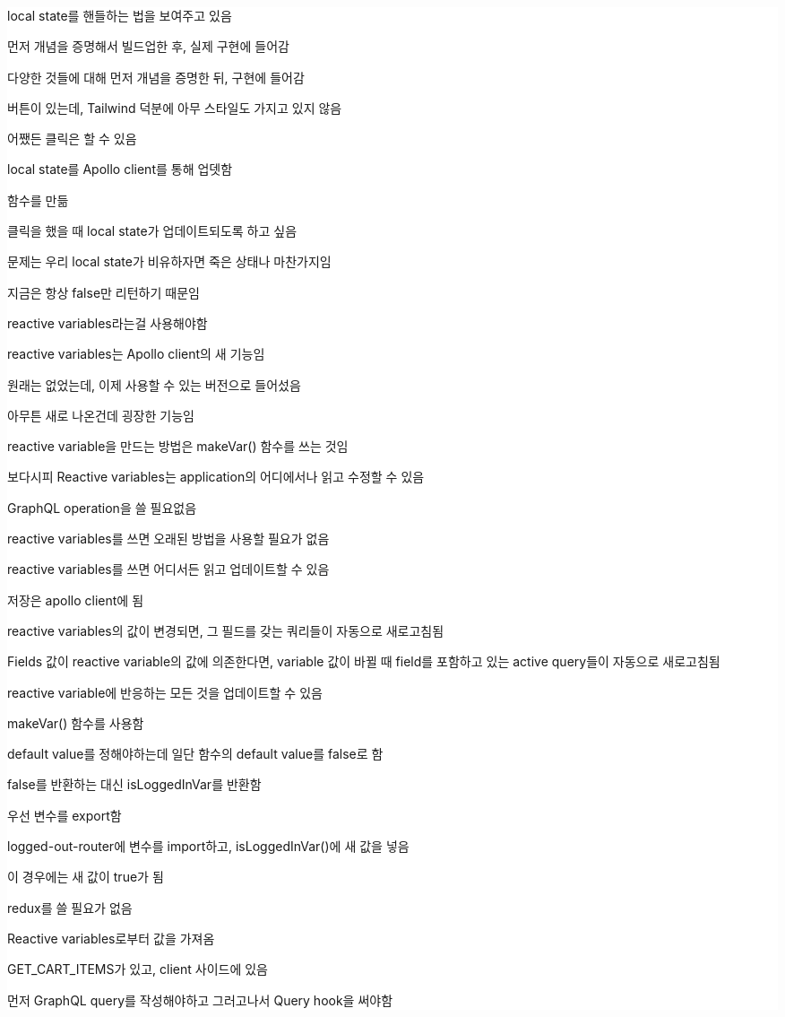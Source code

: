 local state를 핸들하는 법을 보여주고 있음

먼저 개념을 증명해서 빌드업한 후, 실제 구현에 들어감

다양한 것들에 대해 먼저 개념을 증명한 뒤, 구현에 들어감

버튼이 있는데, Tailwind 덕분에 아무 스타일도 가지고 있지 않음

어쨌든 클릭은 할 수 있음

local state를 Apollo client를 통해 업뎃함

함수를 만듦

클릭을 했을 때 local state가 업데이트되도록 하고 싶음

문제는 우리 local state가 비유하자면 죽은 상태나 마찬가지임

지금은 항상 false만 리턴하기 때문임

reactive variables라는걸 사용해야함

reactive variables는 Apollo client의 새 기능임

원래는 없었는데, 이제 사용할 수 있는 버전으로 들어섰음

아무튼 새로 나온건데 굉장한 기능임

reactive variable을 만드는 방법은 makeVar() 함수를 쓰는 것임

보다시피 Reactive variables는 application의 어디에서나 읽고 수정할 수 있음

GraphQL operation을 쓸 필요없음

reactive variables를 쓰면 오래된 방법을 사용할 필요가 없음

reactive variables를 쓰면 어디서든 읽고 업데이트할 수 있음

저장은 apollo client에 됨

reactive variables의 값이 변경되면, 그 필드를 갖는 쿼리들이 자동으로 새로고침됨

Fields 값이 reactive variable의 값에 의존한다면, variable 값이 바뀔 때 field를 포함하고 있는 active query들이 자동으로 새로고침됨

reactive variable에 반응하는 모든 것을 업데이트할 수 있음

makeVar() 함수를 사용함

default value를 정해야하는데 일단 함수의 default value를 false로 함

false를 반환하는 대신 isLoggedInVar를 반환함

우선 변수를 export함

logged-out-router에 변수를 import하고, isLoggedInVar()에 새 값을 넣음

이 경우에는 새 값이 true가 됨

redux를 쓸 필요가 없음

Reactive variables로부터 값을 가져옴

GET_CART_ITEMS가 있고, client 사이드에 있음

먼저 GraphQL query를 작성해야하고 그러고나서 Query hook을 써야함
